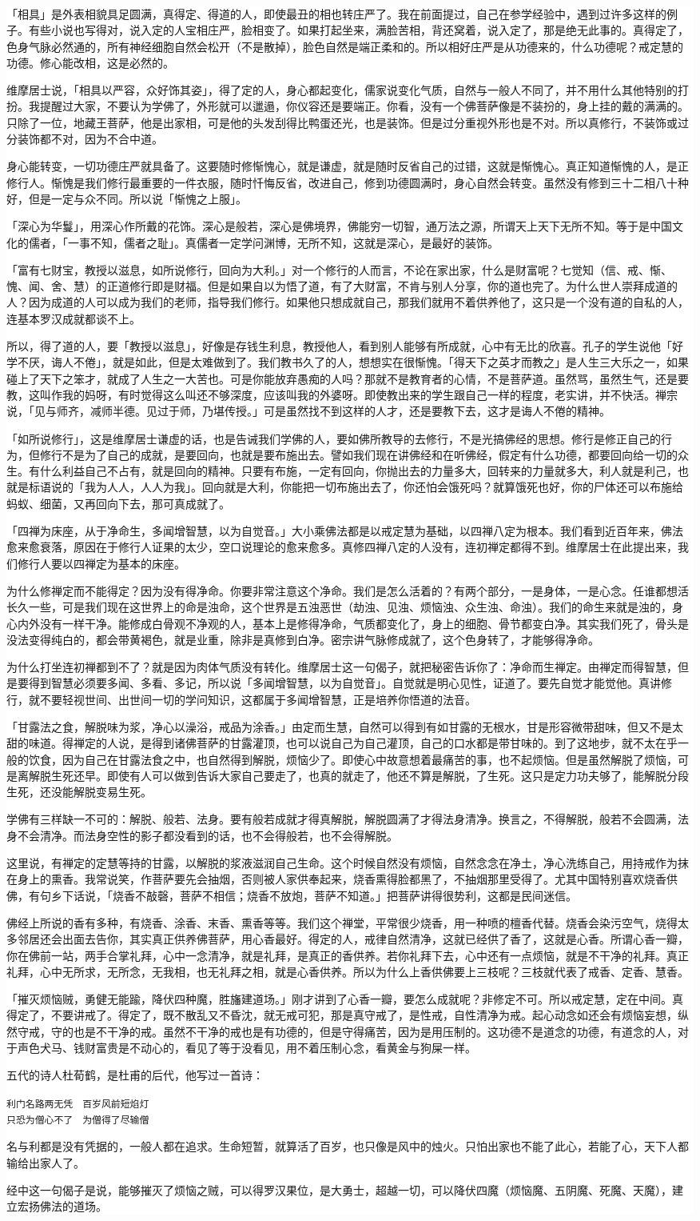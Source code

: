 「相具」是外表相貌具足圆满，真得定、得道的人，即使最丑的相也转庄严了。我在前面提过，自己在参学经验中，遇到过许多这样的例子。有些小说也写得对，说入定的人宝相庄严，脸相变了。如果打起坐来，满脸苦相，背还窝着，说入定了，那是绝无此事的。真得定了，色身气脉必然通的，所有神经细胞自然会松开（不是散掉），脸色自然是端正柔和的。所以相好庄严是从功德来的，什么功德呢？戒定慧的功德。修心能改相，这是必然的。

维摩居士说，「相具以严容，众好饰其姿」，得了定的人，身心都起变化，儒家说变化气质，自然与一般人不同了，并不用什么其他特别的打扮。我提醒过大家，不要认为学佛了，外形就可以邋遢，你仪容还是要端正。你看，没有一个佛菩萨像是不装扮的，身上挂的戴的满满的。只除了一位，地藏王菩萨，他是出家相，可是他的头发刮得比鸭蛋还光，也是装饰。但是过分重视外形也是不对。所以真修行，不装饰或过分装饰都不对，因为不合中道。

身心能转变，一切功德庄严就具备了。这要随时修惭愧心，就是谦虚，就是随时反省自己的过错，这就是惭愧心。真正知道惭愧的人，是正修行人。惭愧是我们修行最重要的一件衣服，随时忏悔反省，改进自己，修到功德圆满时，身心自然会转变。虽然没有修到三十二相八十种好，但是一定与众不同。所以说「惭愧之上服」。

「深心为华鬘」，用深心作所戴的花饰。深心是般若，深心是佛境界，佛能穷一切智，通万法之源，所谓天上天下无所不知。等于是中国文化的儒者，「一事不知，儒者之耻」。真儒者一定学问渊博，无所不知，这就是深心，是最好的装饰。

「富有七财宝，教授以滋息，如所说修行，回向为大利。」对一个修行的人而言，不论在家出家，什么是财富呢？七觉知（信、戒、惭、愧、闻、舍、慧）的正道修行即是财福。但是如果自以为悟了道，有了大财富，不肯与别人分享，你的道也完了。为什么世人崇拜成道的人？因为成道的人可以成为我们的老师，指导我们修行。如果他只想成就自己，那我们就用不着供养他了，这只是一个没有道的自私的人，连基本罗汉成就都谈不上。

所以，得了道的人，要「教授以滋息」，好像是存钱生利息，教授他人，看到别人能够有所成就，心中有无比的欣喜。孔子的学生说他「好学不厌，诲人不倦」，就是如此，但是太难做到了。我们教书久了的人，想想实在很惭愧。「得天下之英才而教之」是人生三大乐之一，如果碰上了天下之笨才，就成了人生之一大苦也。可是你能放弃愚痴的人吗？那就不是教育者的心情，不是菩萨道。虽然骂，虽然生气，还是要教，这叫作我的妈呀，有时觉得这么叫还不够深度，应该叫我的外婆呀。即使教出来的学生跟自己一样的程度，老实讲，并不快活。禅宗说，「见与师齐，减师半德。见过于师，乃堪传授。」可是虽然找不到这样的人才，还是要教下去，这才是诲人不倦的精神。

「如所说修行」，这是维摩居士谦虚的话，也是告诫我们学佛的人，要如佛所教导的去修行，不是光搞佛经的思想。修行是修正自己的行为，但修行不是为了自己的成就，是要回向，也就是要布施出去。譬如我们现在讲佛经和在听佛经，假定有什么功德，都要回向给一切的众生。有什么利益自己不占有，就是回向的精神。只要有布施，一定有回向，你抛出去的力量多大，回转来的力量就多大，利人就是利己，也就是标语说的「我为人人，人人为我」。回向就是大利，你能把一切布施出去了，你还怕会饿死吗？就算饿死也好，你的尸体还可以布施给蚂蚁、细菌，又再回向下去，那可真成就了。

「四禅为床座，从于净命生，多闻增智慧，以为自觉音。」大小乘佛法都是以戒定慧为基础，以四禅八定为根本。我们看到近百年来，佛法愈来愈衰落，原因在于修行人证果的太少，空口说理论的愈来愈多。真修四禅八定的人没有，连初禅定都得不到。维摩居士在此提出来，我们修行人要以四禅定为基本的床座。

为什么修禅定而不能得定？因为没有得净命。你要非常注意这个净命。我们是怎么活着的？有两个部分，一是身体，一是心念。任谁都想活长久一些，可是我们现在这世界上的命是浊命，这个世界是五浊恶世（劫浊、见浊、烦恼浊、众生浊、命浊）。我们的命生来就是浊的，身心内外没有一样干净。能修成白骨观不净观的人，基本上是修得净命，气质都变化了，身上的细胞、骨节都变白净。其实我们死了，骨头是没法变得纯白的，都会带黄褐色，就是业重，除非是真修到白净。密宗讲气脉修成就了，这个色身转了，才能够得净命。

为什么打坐连初禅都到不了？就是因为肉体气质没有转化。维摩居士这一句偈子，就把秘密告诉你了：净命而生禅定。由禅定而得智慧，但是要得到智慧必须要多闻、多看、多记，所以说「多闻增智慧，以为自觉音」。自觉就是明心见性，证道了。要先自觉才能觉他。真讲修行，就不要轻视世间、出世间一切的学问知识，这都属于多闻增智慧，正是培养你悟道的法音。

「甘露法之食，解脱味为浆，净心以澡浴，戒品为涂香。」由定而生慧，自然可以得到有如甘露的无根水，甘是形容微带甜味，但又不是太甜的味道。得禅定的人说，是得到诸佛菩萨的甘露灌顶，也可以说自己为自己灌顶，自己的口水都是带甘味的。到了这地步，就不太在乎一般的饮食，因为自己在甘露法食之中，也自然得到解脱，烦恼少了。即使心中故意想着最痛苦的事，也不起烦恼。但是虽然解脱了烦恼，可是离解脱生死还早。即使有人可以做到告诉大家自己要走了，也真的就走了，他还不算是解脱，了生死。这只是定力功夫够了，能解脱分段生死，还没能解脱变易生死。

学佛有三样缺一不可的：解脱、般若、法身。要有般若成就才得真解脱，解脱圆满了才得法身清净。换言之，不得解脱，般若不会圆满，法身不会清净。而法身空性的影子都没看到的话，也不会得般若，也不会得解脱。

这里说，有禅定的定慧等持的甘露，以解脱的浆液滋润自己生命。这个时候自然没有烦恼，自然念念在净土，净心洗练自己，用持戒作为抹在身上的熏香。我常说笑，作菩萨要先会抽烟，否则被人家供奉起来，烧香熏得脸都黑了，不抽烟那里受得了。尤其中国特别喜欢烧香供佛，有句乡下话说，「烧香不敲磬，菩萨不相信；烧香不放炮，菩萨不知道。」把菩萨讲得很势利，这都是民间迷信。

佛经上所说的香有多种，有烧香、涂香、末香、熏香等等。我们这个禅堂，平常很少烧香，用一种喷的檀香代替。烧香会染污空气，烧得太多邻居还会出面去告你，其实真正供养佛菩萨，用心香最好。得定的人，戒律自然清净，这就已经供了香了，这就是心香。所谓心香一瓣，你在佛前一站，两手合掌礼拜，心中一念清净，就是礼拜，是真正的香供养。若你礼拜下去，心中还有一点烦恼，就是不干净的礼拜。真正礼拜，心中无所求，无所念，无我相，也无礼拜之相，就是心香供养。所以为什么上香供佛要上三枝呢？三枝就代表了戒香、定香、慧香。

「摧灭烦恼贼，勇健无能踰，降伏四种魔，胜旛建道场。」刚才讲到了心香一瓣，要怎么成就呢？非修定不可。所以戒定慧，定在中间。真得定了，不要讲戒了。得定了，既不散乱又不昏沈，就无戒可犯，那是真守戒了，是性戒，自性清净为戒。起心动念如还会有烦恼妄想，纵然守戒，守的也是不干净的戒。虽然不干净的戒也是有功德的，但是守得痛苦，因为是用压制的。这功德不是道念的功德，有道念的人，对于声色犬马、钱财富贵是不动心的，看见了等于没看见，用不着压制心念，看黄金与狗屎一样。

五代的诗人杜荀鹤，是杜甫的后代，他写过一首诗：

```
利门名路两无凭　百岁风前短焰灯
只恐为僧心不了　为僧得了尽输僧
```

名与利都是没有凭据的，一般人都在追求。生命短暂，就算活了百岁，也只像是风中的烛火。只怕出家也不能了此心，若能了心，天下人都输给出家人了。

经中这一句偈子是说，能够摧灭了烦恼之贼，可以得罗汉果位，是大勇士，超越一切，可以降伏四魔（烦恼魔、五阴魔、死魔、天魔），建立宏扬佛法的道场。
